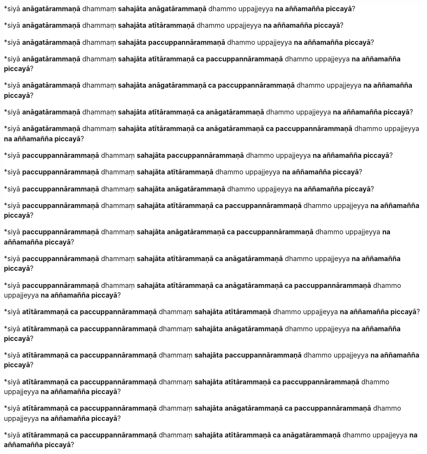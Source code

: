    *siyā **anāgatārammaṇā** dhammaṃ **sahajāta** **anāgatārammaṇā** dhammo uppajjeyya **na aññamañña piccayā**?

   *siyā **anāgatārammaṇā** dhammaṃ **sahajāta** **atītārammaṇā** dhammo uppajjeyya **na aññamañña piccayā**?

   *siyā **anāgatārammaṇā** dhammaṃ **sahajāta** **paccuppannārammaṇā** dhammo uppajjeyya **na aññamañña piccayā**?

   *siyā **anāgatārammaṇā** dhammaṃ **sahajāta** **atītārammaṇā ca paccuppannārammaṇā** dhammo uppajjeyya **na aññamañña piccayā**?

   *siyā **anāgatārammaṇā** dhammaṃ **sahajāta** **anāgatārammaṇā ca paccuppannārammaṇā** dhammo uppajjeyya **na aññamañña piccayā**?

   *siyā **anāgatārammaṇā** dhammaṃ **sahajāta** **atītārammaṇā ca anāgatārammaṇā** dhammo uppajjeyya **na aññamañña piccayā**?

   *siyā **anāgatārammaṇā** dhammaṃ **sahajāta** **atītārammaṇā ca anāgatārammaṇā ca paccuppannārammaṇā** dhammo uppajjeyya **na aññamañña piccayā**?

   *siyā **paccuppannārammaṇā** dhammaṃ **sahajāta** **paccuppannārammaṇā** dhammo uppajjeyya **na aññamañña piccayā**?

   *siyā **paccuppannārammaṇā** dhammaṃ **sahajāta** **atītārammaṇā** dhammo uppajjeyya **na aññamañña piccayā**?

   *siyā **paccuppannārammaṇā** dhammaṃ **sahajāta** **anāgatārammaṇā** dhammo uppajjeyya **na aññamañña piccayā**?

   *siyā **paccuppannārammaṇā** dhammaṃ **sahajāta** **atītārammaṇā ca paccuppannārammaṇā** dhammo uppajjeyya **na aññamañña piccayā**?

   *siyā **paccuppannārammaṇā** dhammaṃ **sahajāta** **anāgatārammaṇā ca paccuppannārammaṇā** dhammo uppajjeyya **na aññamañña piccayā**?

   *siyā **paccuppannārammaṇā** dhammaṃ **sahajāta** **atītārammaṇā ca anāgatārammaṇā** dhammo uppajjeyya **na aññamañña piccayā**?

   *siyā **paccuppannārammaṇā** dhammaṃ **sahajāta** **atītārammaṇā ca anāgatārammaṇā ca paccuppannārammaṇā** dhammo uppajjeyya **na aññamañña piccayā**?

   *siyā **atītārammaṇā ca paccuppannārammaṇā** dhammaṃ **sahajāta** **atītārammaṇā** dhammo uppajjeyya **na aññamañña piccayā**?

   *siyā **atītārammaṇā ca paccuppannārammaṇā** dhammaṃ **sahajāta** **anāgatārammaṇā** dhammo uppajjeyya **na aññamañña piccayā**?

   *siyā **atītārammaṇā ca paccuppannārammaṇā** dhammaṃ **sahajāta** **paccuppannārammaṇā** dhammo uppajjeyya **na aññamañña piccayā**?

   *siyā **atītārammaṇā ca paccuppannārammaṇā** dhammaṃ **sahajāta** **atītārammaṇā ca paccuppannārammaṇā** dhammo uppajjeyya **na aññamañña piccayā**?

   *siyā **atītārammaṇā ca paccuppannārammaṇā** dhammaṃ **sahajāta** **anāgatārammaṇā ca paccuppannārammaṇā** dhammo uppajjeyya **na aññamañña piccayā**?

   *siyā **atītārammaṇā ca paccuppannārammaṇā** dhammaṃ **sahajāta** **atītārammaṇā ca anāgatārammaṇā** dhammo uppajjeyya **na aññamañña piccayā**?

